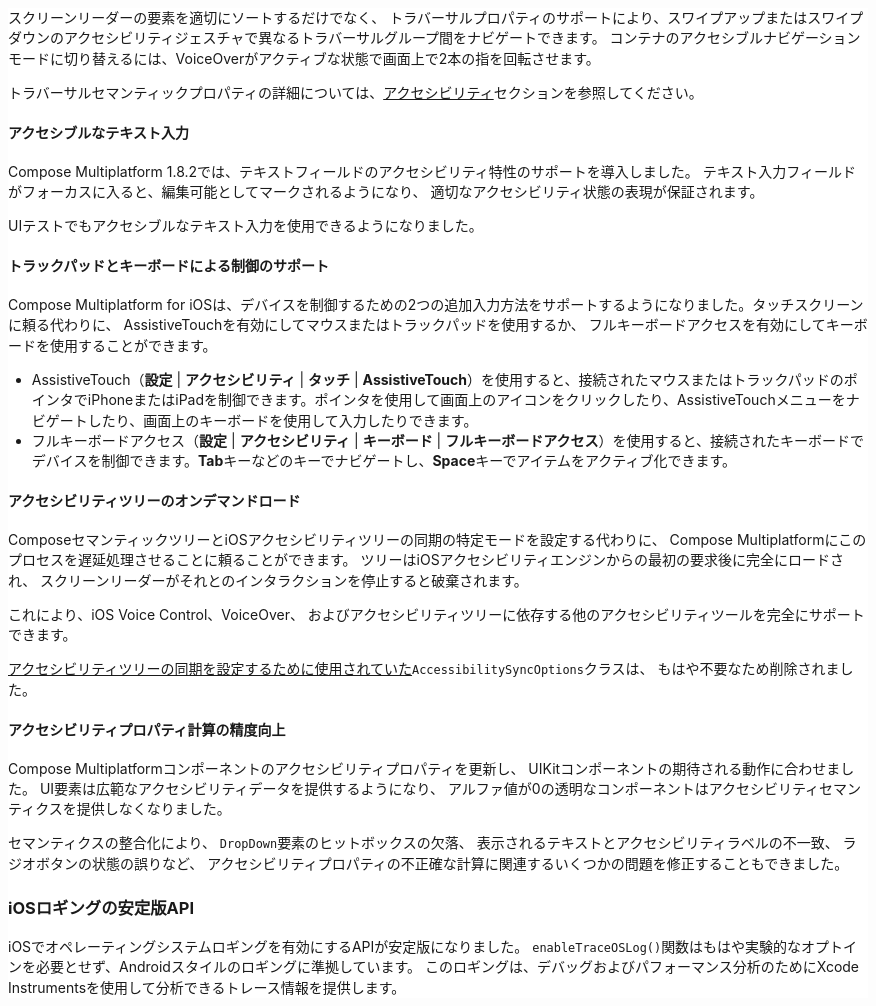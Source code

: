 スクリーンリーダーの要素を適切にソートするだけでなく、
トラバーサルプロパティのサポートにより、スワイプアップまたはスワイプダウンのアクセシビリティジェスチャで異なるトラバーサルグループ間をナビゲートできます。
コンテナのアクセシブルナビゲーションモードに切り替えるには、VoiceOverがアクティブな状態で画面上で2本の指を回転させます。

トラバーサルセマンティックプロパティの詳細については、[アクセシビリティ](compose-accessibility.md#traversal-order)セクションを参照してください。

#### アクセシブルなテキスト入力

Compose Multiplatform 1.8.2では、テキストフィールドのアクセシビリティ特性のサポートを導入しました。
テキスト入力フィールドがフォーカスに入ると、編集可能としてマークされるようになり、
適切なアクセシビリティ状態の表現が保証されます。

UIテストでもアクセシブルなテキスト入力を使用できるようになりました。

#### トラックパッドとキーボードによる制御のサポート

Compose Multiplatform for iOSは、デバイスを制御するための2つの追加入力方法をサポートするようになりました。タッチスクリーンに頼る代わりに、
AssistiveTouchを有効にしてマウスまたはトラックパッドを使用するか、
フルキーボードアクセスを有効にしてキーボードを使用することができます。

*   AssistiveTouch（**設定** | **アクセシビリティ** | **タッチ** | **AssistiveTouch**）を使用すると、接続されたマウスまたはトラックパッドのポインタでiPhoneまたはiPadを制御できます。ポインタを使用して画面上のアイコンをクリックしたり、AssistiveTouchメニューをナビゲートしたり、画面上のキーボードを使用して入力したりできます。
*   フルキーボードアクセス（**設定** | **アクセシビリティ** | **キーボード** | **フルキーボードアクセス**）を使用すると、接続されたキーボードでデバイスを制御できます。**Tab**キーなどのキーでナビゲートし、**Space**キーでアイテムをアクティブ化できます。

#### アクセシビリティツリーのオンデマンドロード

ComposeセマンティックツリーとiOSアクセシビリティツリーの同期の特定モードを設定する代わりに、
Compose Multiplatformにこのプロセスを遅延処理させることに頼ることができます。
ツリーはiOSアクセシビリティエンジンからの最初の要求後に完全にロードされ、
スクリーンリーダーがそれとのインタラクションを停止すると破棄されます。

これにより、iOS Voice Control、VoiceOver、
およびアクセシビリティツリーに依存する他のアクセシビリティツールを完全にサポートできます。

[アクセシビリティツリーの同期を設定するために使用されていた](compose-ios-accessibility.md#choose-the-tree-synchronization-option)`AccessibilitySyncOptions`クラスは、
もはや不要なため削除されました。

#### アクセシビリティプロパティ計算の精度向上

Compose Multiplatformコンポーネントのアクセシビリティプロパティを更新し、
UIKitコンポーネントの期待される動作に合わせました。
UI要素は広範なアクセシビリティデータを提供するようになり、
アルファ値が0の透明なコンポーネントはアクセシビリティセマンティクスを提供しなくなりました。

セマンティクスの整合化により、
`DropDown`要素のヒットボックスの欠落、
表示されるテキストとアクセシビリティラベルの不一致、
ラジオボタンの状態の誤りなど、
アクセシビリティプロパティの不正確な計算に関連するいくつかの問題を修正することもできました。

### iOSロギングの安定版API

iOSでオペレーティングシステムロギングを有効にするAPIが安定版になりました。
`enableTraceOSLog()`関数はもはや実験的なオプトインを必要とせず、Androidスタイルのロギングに準拠しています。
このロギングは、デバッグおよびパフォーマンス分析のためにXcode Instrumentsを使用して分析できるトレース情報を提供します。
